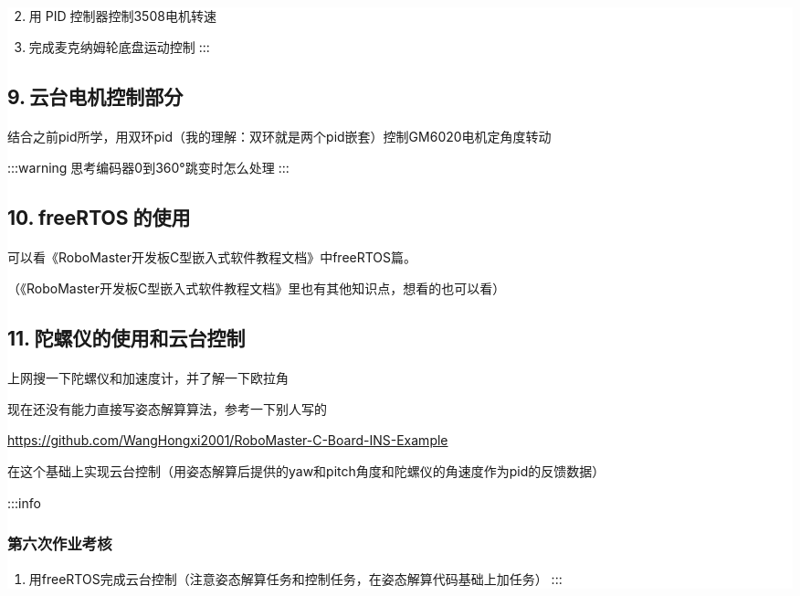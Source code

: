 2. 用 PID 控制器控制3508电机转速

3. 完成麦克纳姆轮底盘运动控制
:::

## 9. 云台电机控制部分

结合之前pid所学，用双环pid（我的理解：双环就是两个pid嵌套）控制GM6020电机定角度转动

:::warning
思考编码器0到360°跳变时怎么处理
:::

## 10. freeRTOS 的使用

可以看《RoboMaster开发板C型嵌入式软件教程文档》中freeRTOS篇。

（《RoboMaster开发板C型嵌入式软件教程文档》里也有其他知识点，想看的也可以看）

## 11. 陀螺仪的使用和云台控制

上网搜一下陀螺仪和加速度计，并了解一下欧拉角

现在还没有能力直接写姿态解算算法，参考一下别人写的

https://github.com/WangHongxi2001/RoboMaster-C-Board-INS-Example

在这个基础上实现云台控制（用姿态解算后提供的yaw和pitch角度和陀螺仪的角速度作为pid的反馈数据）

:::info
### 第六次作业考核

1. 用freeRTOS完成云台控制（注意姿态解算任务和控制任务，在姿态解算代码基础上加任务）
:::